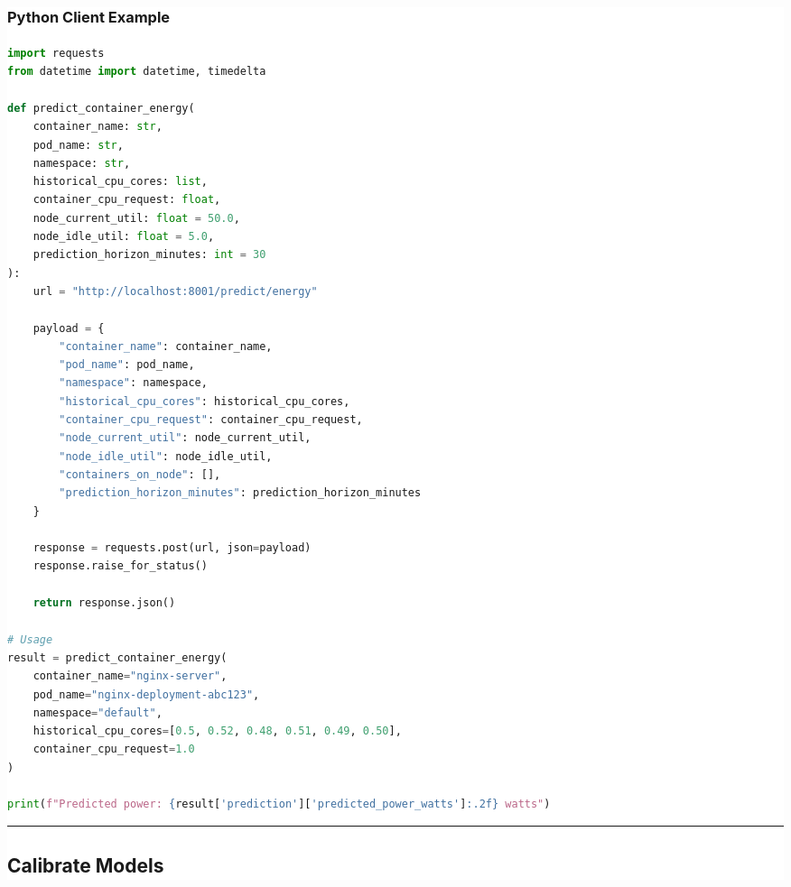 ### Python Client Example

```python
import requests
from datetime import datetime, timedelta

def predict_container_energy(
    container_name: str,
    pod_name: str,
    namespace: str,
    historical_cpu_cores: list,
    container_cpu_request: float,
    node_current_util: float = 50.0,
    node_idle_util: float = 5.0,
    prediction_horizon_minutes: int = 30
):
    url = "http://localhost:8001/predict/energy"

    payload = {
        "container_name": container_name,
        "pod_name": pod_name,
        "namespace": namespace,
        "historical_cpu_cores": historical_cpu_cores,
        "container_cpu_request": container_cpu_request,
        "node_current_util": node_current_util,
        "node_idle_util": node_idle_util,
        "containers_on_node": [],
        "prediction_horizon_minutes": prediction_horizon_minutes
    }

    response = requests.post(url, json=payload)
    response.raise_for_status()

    return response.json()

# Usage
result = predict_container_energy(
    container_name="nginx-server",
    pod_name="nginx-deployment-abc123",
    namespace="default",
    historical_cpu_cores=[0.5, 0.52, 0.48, 0.51, 0.49, 0.50],
    container_cpu_request=1.0
)

print(f"Predicted power: {result['prediction']['predicted_power_watts']:.2f} watts")
```

---

## Calibrate Models
